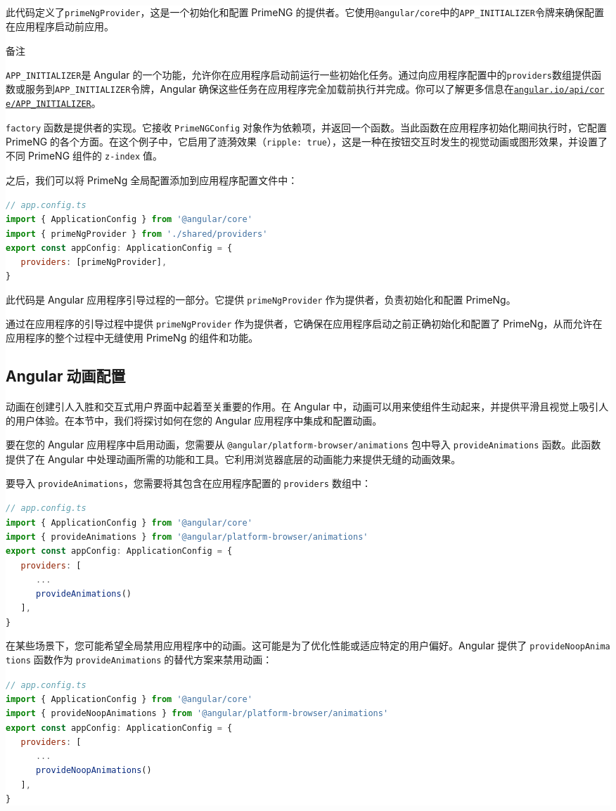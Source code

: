 此代码定义了`primeNgProvider`，这是一个初始化和配置 PrimeNG 的提供者。它使用`@angular/core`中的`APP_INITIALIZER`令牌来确保配置在应用程序启动前应用。

备注

`APP_INITIALIZER`是 Angular 的一个功能，允许你在应用程序启动前运行一些初始化任务。通过向应用程序配置中的`providers`数组提供函数或服务到`APP_INITIALIZER`令牌，Angular 确保这些任务在应用程序完全加载前执行并完成。你可以了解更多信息在[`angular.io/api/core/APP_INITIALIZER`](https://angular.io/api/core/APP_INITIALIZER)。

`factory` 函数是提供者的实现。它接收 `PrimeNGConfig` 对象作为依赖项，并返回一个函数。当此函数在应用程序初始化期间执行时，它配置 PrimeNG 的各个方面。在这个例子中，它启用了涟漪效果（`ripple: true`），这是一种在按钮交互时发生的视觉动画或图形效果，并设置了不同 PrimeNG 组件的 `z-index` 值。

之后，我们可以将 PrimeNg 全局配置添加到应用程序配置文件中：

```js
// app.config.ts
import { ApplicationConfig } from '@angular/core'
import { primeNgProvider } from './shared/providers'
export const appConfig: ApplicationConfig = {
   providers: [primeNgProvider],
}
```

此代码是 Angular 应用程序引导过程的一部分。它提供 `primeNgProvider` 作为提供者，负责初始化和配置 PrimeNg。

通过在应用程序的引导过程中提供 `primeNgProvider` 作为提供者，它确保在应用程序启动之前正确初始化和配置了 PrimeNg，从而允许在应用程序的整个过程中无缝使用 PrimeNg 的组件和功能。

## Angular 动画配置

动画在创建引人入胜和交互式用户界面中起着至关重要的作用。在 Angular 中，动画可以用来使组件生动起来，并提供平滑且视觉上吸引人的用户体验。在本节中，我们将探讨如何在您的 Angular 应用程序中集成和配置动画。

要在您的 Angular 应用程序中启用动画，您需要从 `@angular/platform-browser/animations` 包中导入 `provideAnimations` 函数。此函数提供了在 Angular 中处理动画所需的功能和工具。它利用浏览器底层的动画能力来提供无缝的动画效果。

要导入 `provideAnimations`，您需要将其包含在应用程序配置的 `providers` 数组中：

```js
// app.config.ts
import { ApplicationConfig } from '@angular/core'
import { provideAnimations } from '@angular/platform-browser/animations'
export const appConfig: ApplicationConfig = {
   providers: [
      ...
      provideAnimations()
   ],
}
```

在某些场景下，您可能希望全局禁用应用程序中的动画。这可能是为了优化性能或适应特定的用户偏好。Angular 提供了 `provideNoopAnimations` 函数作为 `provideAnimations` 的替代方案来禁用动画：

```js
// app.config.ts
import { ApplicationConfig } from '@angular/core'
import { provideNoopAnimations } from '@angular/platform-browser/animations'
export const appConfig: ApplicationConfig = {
   providers: [
      ...
      provideNoopAnimations()
   ],
}
```
